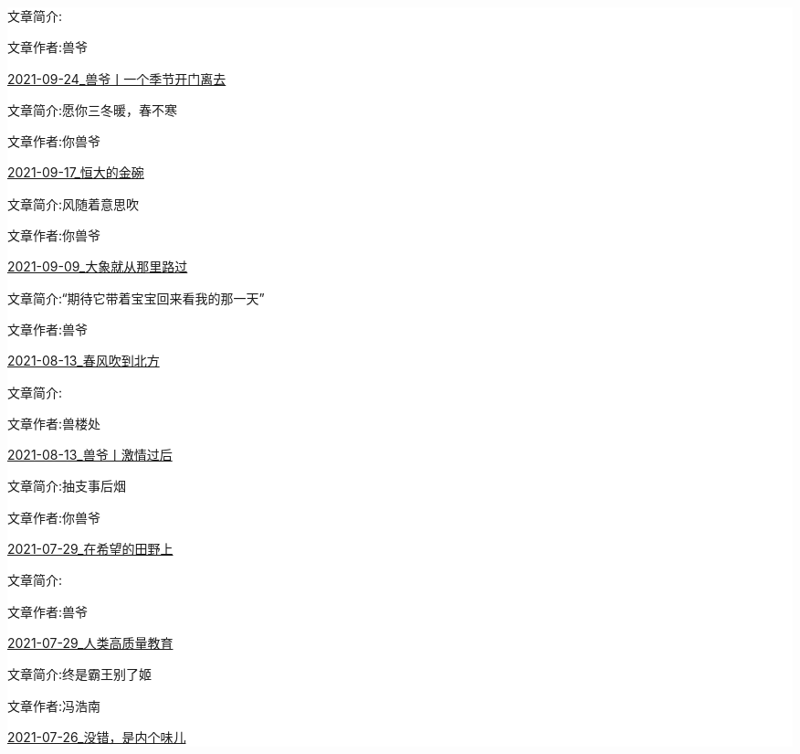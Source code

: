 文章简介:

文章作者:兽爷

[2021-09-24_兽爷丨一个季节开门离去](http://mp.weixin.qq.com/s?__biz=MzU3MzQ2MDEwNQ==&mid=2247486961&idx=1&sn=24eae805f4165f9db16f63d7e160ac54&chksm=fcc01617cbb79f0126f4bddcf13a4e449278c5ee5d041420227689a2b53f28409d558df00fb5&scene=27#wechat_redirect)

文章简介:愿你三冬暖，春不寒

文章作者:你兽爷

[2021-09-17_恒大的金碗](http://mp.weixin.qq.com/s?__biz=MzU3MzQ2MDEwNQ==&mid=2247486939&idx=1&sn=e6306cd1a45624d7e22251f244752b7e&chksm=fcc0163dcbb79f2b9d7116ec1a241f5cc92c47f2cfd76ca2333d9b08cdf032977bd05058f4cd&scene=27#wechat_redirect)

文章简介:风随着意思吹

文章作者:你兽爷

[2021-09-09_大象就从那里路过](http://mp.weixin.qq.com/s?__biz=MzU3MzQ2MDEwNQ==&mid=2247486917&idx=1&sn=8299422b6f90864d225e7d6497aea623&chksm=fcc01623cbb79f35a096944fe2f8ee38c7aaf063147db5e988850fdaa7a67ad1e4f1e8d09906&scene=27#wechat_redirect)

文章简介:“期待它带着宝宝回来看我的那一天”

文章作者:兽爷

[2021-08-13_春风吹到北方](http://mp.weixin.qq.com/s?__biz=MzU3MzQ2MDEwNQ==&mid=2247486891&idx=2&sn=0e2b7113f8faa05e57e270f343f9e24a&chksm=fcc0164dcbb79f5b8c7f3f1d8bdcecd659a66b195eda6da47fd61545d80cea6b1577ca0a6cb8&scene=27#wechat_redirect)

文章简介:

文章作者:兽楼处

[2021-08-13_兽爷丨激情过后](http://mp.weixin.qq.com/s?__biz=MzU3MzQ2MDEwNQ==&mid=2247486891&idx=1&sn=d4b1324d41a7d06c44997a5cd9579006&chksm=fcc0164dcbb79f5b736b0193a76fe2cc50968b3f2bfba17b7977ccaf30f7d56234cbc2fb31c7&scene=27#wechat_redirect)

文章简介:抽支事后烟

文章作者:你兽爷

[2021-07-29_在希望的田野上](http://mp.weixin.qq.com/s?__biz=MzU3MzQ2MDEwNQ==&mid=2247486866&idx=2&sn=4e8ca257d304984cc260d224da6b8e82&chksm=fcc01674cbb79f62f10072111a77fe0062e05ec6fd2e962124506be618d4699624e13aa77b68&scene=27#wechat_redirect)

文章简介:

文章作者:兽爷

[2021-07-29_人类高质量教育](http://mp.weixin.qq.com/s?__biz=MzU3MzQ2MDEwNQ==&mid=2247486866&idx=1&sn=82c09be788170156e7c504c54790417b&chksm=fcc01674cbb79f624850a016891912f2986745297f179cf69cd291e19320bfb5c428a86b1968&scene=27#wechat_redirect)

文章简介:终是霸王别了姬

文章作者:冯浩南

[2021-07-26_没错，是内个味儿](http://mp.weixin.qq.com/s?__biz=MzU3MzQ2MDEwNQ==&mid=2247486858&idx=2&sn=016f8336ba7cb35109cb231b4a6dfe54&chksm=fcc0166ccbb79f7a1445aa3d9d11fd694f16ea5b373757238a3e0acaf07eb9f4ba4815eb35de&scene=27#wechat_redirect)
